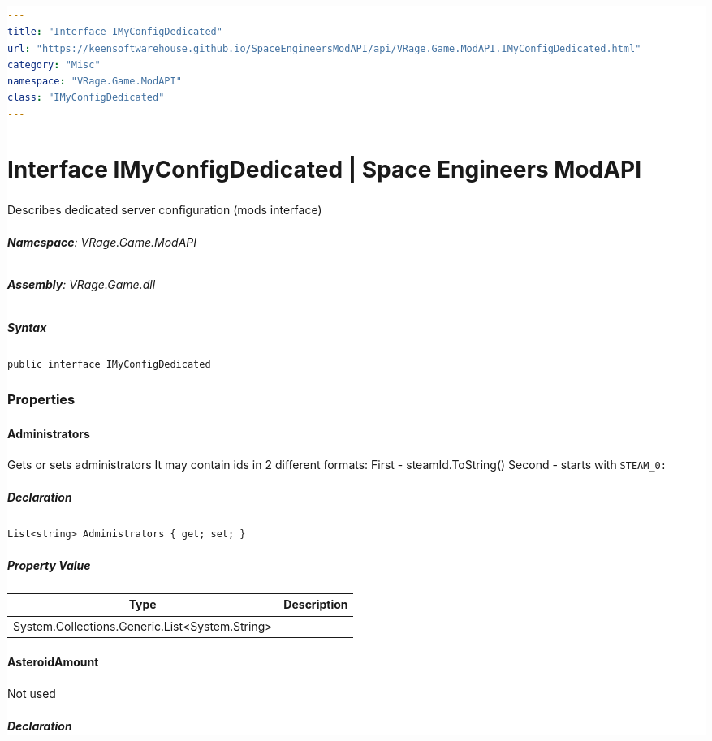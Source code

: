 ```yaml
---
title: "Interface IMyConfigDedicated"
url: "https://keensoftwarehouse.github.io/SpaceEngineersModAPI/api/VRage.Game.ModAPI.IMyConfigDedicated.html"
category: "Misc"
namespace: "VRage.Game.ModAPI"
class: "IMyConfigDedicated"
---
```


# Interface IMyConfigDedicated | Space Engineers ModAPI

Describes dedicated server configuration (mods interface)

###### **Namespace**: [VRage.Game.ModAPI](https://keensoftwarehouse.github.io/SpaceEngineersModAPI/api/VRage.Game.ModAPI.html)

###### **Assembly**: VRage.Game.dll

##### Syntax

```
public interface IMyConfigDedicated
```

### [](#properties)Properties

#### [](#VRage_Game_ModAPI_IMyConfigDedicated_Administrators)Administrators

Gets or sets administrators It may contain ids in 2 different formats: First - steamId.ToString() Second - starts with `STEAM_0:`

##### Declaration

```
List<string> Administrators { get; set; }
```

##### Property Value

| Type | Description |
| --- | --- |
| System.Collections.Generic.List<System.String\> |     |

#### [](#VRage_Game_ModAPI_IMyConfigDedicated_AsteroidAmount)AsteroidAmount

Not used

##### Declaration
